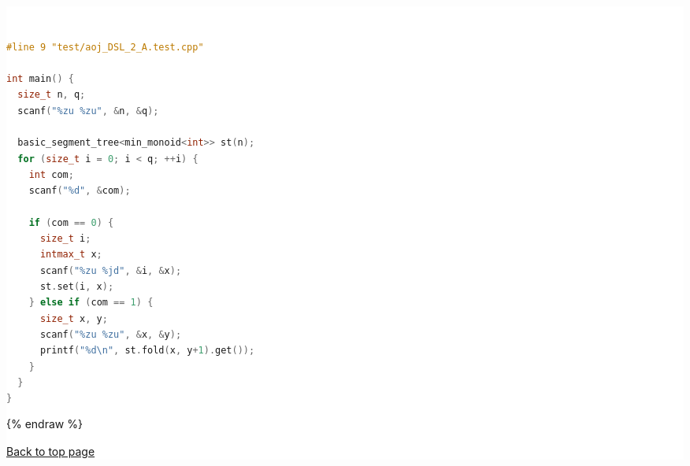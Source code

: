 ```cpp


#line 9 "test/aoj_DSL_2_A.test.cpp"

int main() {
  size_t n, q;
  scanf("%zu %zu", &n, &q);

  basic_segment_tree<min_monoid<int>> st(n);
  for (size_t i = 0; i < q; ++i) {
    int com;
    scanf("%d", &com);

    if (com == 0) {
      size_t i;
      intmax_t x;
      scanf("%zu %jd", &i, &x);
      st.set(i, x);
    } else if (com == 1) {
      size_t x, y;
      scanf("%zu %zu", &x, &y);
      printf("%d\n", st.fold(x, y+1).get());
    }
  }
}

```
{% endraw %}

<a href="../../index.html">Back to top page</a>

